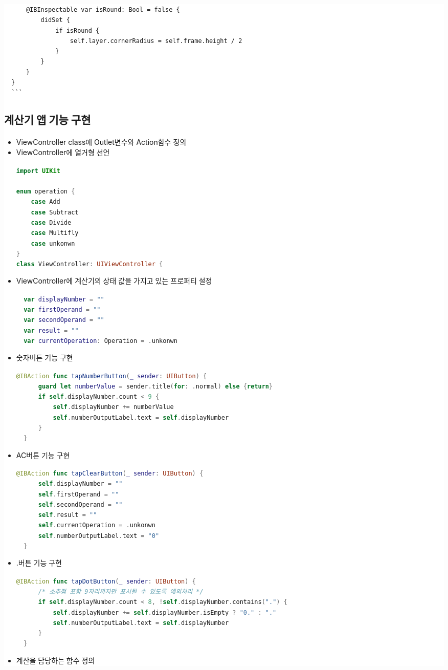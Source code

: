          @IBInspectable var isRound: Bool = false {
              didSet {
                  if isRound {
                      self.layer.cornerRadius = self.frame.height / 2
                  }
              }
          }
      }
      ``` 

## 계산기 앱 기능 구현
* ViewController class에 Outlet변수와 Action함수 정의
* ViewController에 열거형 선언
  ```Swift
  import UIKit

  enum operation {
      case Add
      case Subtract
      case Divide
      case Multifly
      case unkonwn
  }
  class ViewController: UIViewController {
  ``` 
* ViewController에 계산기의 상태 값을 가지고 있는 프로퍼티 설정
  ```Swift
    var displayNumber = ""
    var firstOperand = ""
    var secondOperand = ""
    var result = ""
    var currentOperation: Operation = .unkonwn
  ```
* 숫자버튼 기능 구현
  ```Swift
  @IBAction func tapNumberButton(_ sender: UIButton) {
        guard let numberValue = sender.title(for: .normal) else {return}
        if self.displayNumber.count < 9 {
            self.displayNumber += numberValue
            self.numberOutputLabel.text = self.displayNumber
        }
    }
  ```
* AC버튼 기능 구현
  ```Swift
  @IBAction func tapClearButton(_ sender: UIButton) {
        self.displayNumber = ""
        self.firstOperand = ""
        self.secondOperand = ""
        self.result = ""
        self.currentOperation = .unkonwn
        self.numberOutputLabel.text = "0"
    }
  ```
* .버튼 기능 구현
  ```Swift
  @IBAction func tapDotButton(_ sender: UIButton) {
        /* 소추점 포함 9자리까지만 표시될 수 있도록 예외처리 */
        if self.displayNumber.count < 8, !self.displayNumber.contains(".") {
            self.displayNumber += self.displayNumber.isEmpty ? "0." : "."
            self.numberOutputLabel.text = self.displayNumber 
        }
    }
  ``` 
* 계산을 담당하는 함수 정의